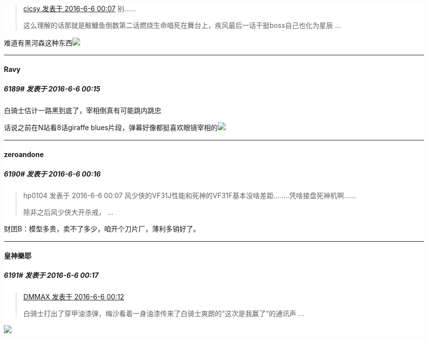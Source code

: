 
<blockquote><a href="httphttps://bbs.saraba1st.com/2b/forum.php?mod=redirect&amp;goto=findpost&amp;pid=32625235&amp;ptid=1066605" target="_blank">cicsy 发表于 2016-6-6 00:07</a>
别……

这么理解的话那就是鮟鱇鱼倒数第二话燃烧生命唱死在舞台上，疾风最后一话干挺boss自己也化为星辰 ...</blockquote>
难道有黑河森这种东西<img src="https://static.saraba1st.com/image/smiley/nq/002.gif" referrerpolicy="no-referrer">







*****

####  Ravy  
##### 6189#       发表于 2016-6-6 00:15




白骑士估计一路黑到底了，宰相倒真有可能跳内跳忠

话说之前在N站看8话giraffe blues片段，弹幕好像都挺喜欢眼镜宰相的<img src="https://static.saraba1st.com/image/smiley/face/75.gif" referrerpolicy="no-referrer">







*****

####  zeroandone  
##### 6190#       发表于 2016-6-6 00:16



<blockquote>hp0104 发表于 2016-6-6 00:07
风少侠的VF31J性能和死神的VF31F基本没啥差距........凭啥接盘死神机啊......

除非之后风少侠大开杀戒， ...</blockquote>
财团B：模型多贵，卖不了多少，咱开个刀片厂，薄利多销好了。







*****

####  皇神樂耶  
##### 6191#       发表于 2016-6-6 00:17



<blockquote><a href="httphttps://bbs.saraba1st.com/2b/forum.php?mod=redirect&amp;goto=findpost&amp;pid=32625255&amp;ptid=1066605" target="_blank">DMMAX 发表于 2016-6-6 00:12</a>

白骑士打出了穿甲油漆弹，梅沙看着一身油漆传来了白骑士爽朗的“这次是我赢了“的通讯声 ...</blockquote>
<img src="https://static.saraba1st.com/image/smiley/face/02.gif" referrerpolicy="no-referrer">

